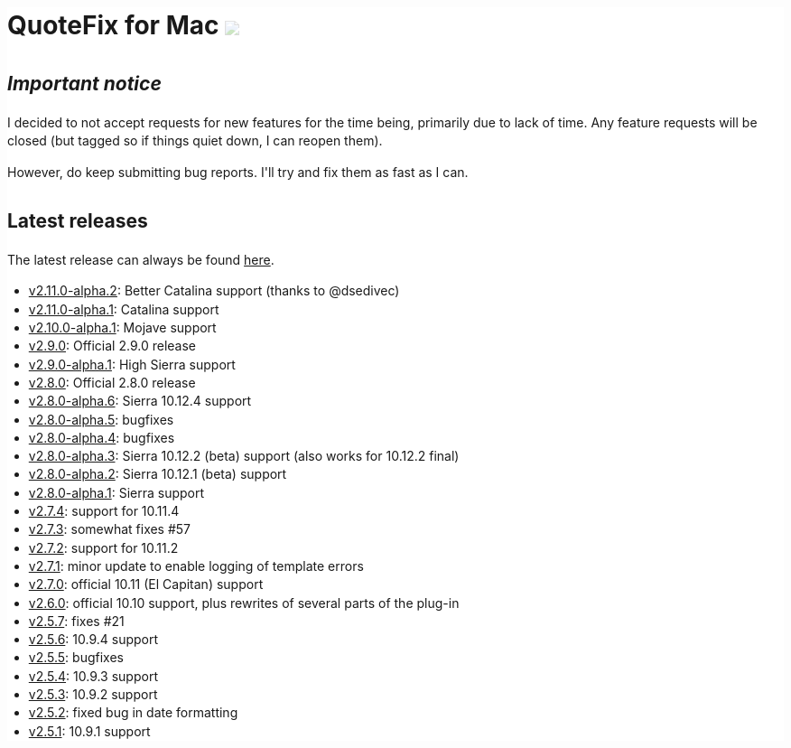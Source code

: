 # QuoteFix for Mac <a href="https://www.paypal.com/cgi-bin/webscr?cmd=_s-xclick&hosted_button_id=4UF2KB2BTW6AC"><img style="vertical-align:middle; opacity:0.3" src="https://www.paypalobjects.com/en_GB/i/btn/btn_donate_SM.gif"></a>

## _Important notice_

I decided to not accept requests for new features for the time being, primarily due to lack of time. Any feature requests will be closed (but tagged so if things quiet down, I can reopen them).

However, do keep submitting bug reports. I'll try and fix them as fast as I can.

## Latest releases

The latest release can always be found [here](https://github.com/robertklep/quotefixformac/releases/).

* [v2.11.0-alpha.2](https://github.com/robertklep/quotefixformac/releases/tag/v2.11.0-alpha.2): Better Catalina support (thanks to @dsedivec)
* [v2.11.0-alpha.1](https://github.com/robertklep/quotefixformac/releases/tag/v2.11.0-alpha.1): Catalina support
* [v2.10.0-alpha.1](https://github.com/robertklep/quotefixformac/releases/tag/v2.10.0-alpha.1): Mojave support
* [v2.9.0](https://github.com/robertklep/quotefixformac/releases/tag/v2.9.0): Official 2.9.0 release
* [v2.9.0-alpha.1](https://github.com/robertklep/quotefixformac/releases/tag/v2.9.0-alpha.1): High Sierra support
* [v2.8.0](https://github.com/robertklep/quotefixformac/releases/tag/v2.8.0): Official 2.8.0 release
* [v2.8.0-alpha.6](https://github.com/robertklep/quotefixformac/releases/tag/v2.8.0-alpha.6): Sierra 10.12.4 support
* [v2.8.0-alpha.5](https://github.com/robertklep/quotefixformac/releases/tag/v2.8.0-alpha.5): bugfixes
* [v2.8.0-alpha.4](https://github.com/robertklep/quotefixformac/releases/tag/v2.8.0-alpha.4): bugfixes
* [v2.8.0-alpha.3](https://github.com/robertklep/quotefixformac/releases/tag/v2.8.0-alpha.3): Sierra 10.12.2 (beta) support (also works for 10.12.2 final)
* [v2.8.0-alpha.2](https://github.com/robertklep/quotefixformac/releases/tag/v2.8.0-alpha.2): Sierra 10.12.1 (beta) support
* [v2.8.0-alpha.1](https://github.com/robertklep/quotefixformac/releases/tag/v2.8.0-alpha.1): Sierra support
* [v2.7.4](https://github.com/robertklep/quotefixformac/releases/tag/v2.7.4): support for 10.11.4
* [v2.7.3](https://github.com/robertklep/quotefixformac/releases/tag/v2.7.3): somewhat fixes #57
* [v2.7.2](https://github.com/robertklep/quotefixformac/releases/tag/v2.7.2): support for 10.11.2
* [v2.7.1](https://github.com/robertklep/quotefixformac/releases/tag/v2.7.1): minor update to enable logging of template errors
* [v2.7.0](https://github.com/robertklep/quotefixformac/releases/tag/v2.7.0): official 10.11 (El Capitan) support
* [v2.6.0](https://github.com/robertklep/quotefixformac/releases/tag/v2.6.0): official 10.10 support, plus rewrites of several parts of the plug-in
* [v2.5.7](https://github.com/robertklep/quotefixformac/releases/tag/v2.5.7): fixes #21
* [v2.5.6](https://github.com/robertklep/quotefixformac/releases/tag/v2.5.6): 10.9.4 support
* [v2.5.5](https://github.com/robertklep/quotefixformac/releases/tag/v2.5.5): bugfixes
* [v2.5.4](https://github.com/robertklep/quotefixformac/releases/tag/v2.5.4): 10.9.3 support
* [v2.5.3](https://github.com/robertklep/quotefixformac/releases/tag/v2.5.3): 10.9.2 support
* [v2.5.2](https://github.com/robertklep/quotefixformac/releases/tag/v2.5.2): fixed bug in date formatting
* [v2.5.1](https://github.com/robertklep/quotefixformac/releases/tag/v2.5.1): 10.9.1 support
